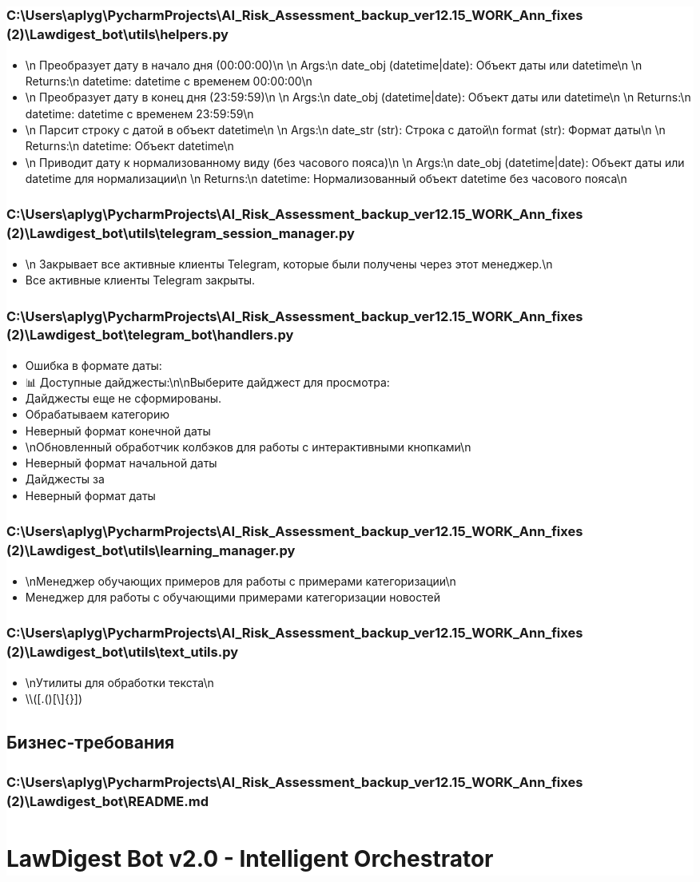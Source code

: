 ### C:\Users\aplyg\PycharmProjects\AI_Risk_Assessment_backup_ver12.15_WORK_Ann_fixes (2)\Lawdigest_bot\utils\helpers.py
- \n Преобразует дату в начало дня (00:00:00)\n \n Args:\n date_obj (datetime|date): Объект даты или datetime\n \n Returns:\n datetime: datetime с временем 00:00:00\n
- \n Преобразует дату в конец дня (23:59:59)\n \n Args:\n date_obj (datetime|date): Объект даты или datetime\n \n Returns:\n datetime: datetime с временем 23:59:59\n
- \n Парсит строку с датой в объект datetime\n \n Args:\n date_str (str): Строка с датой\n format (str): Формат даты\n \n Returns:\n datetime: Объект datetime\n
- \n Приводит дату к нормализованному виду (без часового пояса)\n \n Args:\n date_obj (datetime|date): Объект даты или datetime для нормализации\n \n Returns:\n datetime: Нормализованный объект datetime без часового пояса\n

### C:\Users\aplyg\PycharmProjects\AI_Risk_Assessment_backup_ver12.15_WORK_Ann_fixes (2)\Lawdigest_bot\utils\telegram_session_manager.py
- \n Закрывает все активные клиенты Telegram, которые были получены через этот менеджер.\n
- Все активные клиенты Telegram закрыты.

### C:\Users\aplyg\PycharmProjects\AI_Risk_Assessment_backup_ver12.15_WORK_Ann_fixes (2)\Lawdigest_bot\telegram_bot\handlers.py
- Ошибка в формате даты:
- 📊 Доступные дайджесты:\n\nВыберите дайджест для просмотра:
- Дайджесты еще не сформированы.
- Обрабатываем категорию
- Неверный формат конечной даты
- \nОбновленный обработчик колбэков для работы с интерактивными кнопками\n
- Неверный формат начальной даты
- Дайджесты за
- Неверный формат даты

### C:\Users\aplyg\PycharmProjects\AI_Risk_Assessment_backup_ver12.15_WORK_Ann_fixes (2)\Lawdigest_bot\utils\learning_manager.py
- \nМенеджер обучающих примеров для работы с примерами категоризации\n
- Менеджер для работы с обучающими примерами категоризации новостей

### C:\Users\aplyg\PycharmProjects\AI_Risk_Assessment_backup_ver12.15_WORK_Ann_fixes (2)\Lawdigest_bot\utils\text_utils.py
- \nУтилиты для обработки текста\n
- \\\\([.()[\\]{}])

## Бизнес-требования
### C:\Users\aplyg\PycharmProjects\AI_Risk_Assessment_backup_ver12.15_WORK_Ann_fixes (2)\Lawdigest_bot\README.md
# LawDigest Bot v2.0 - Intelligent Orchestrator
